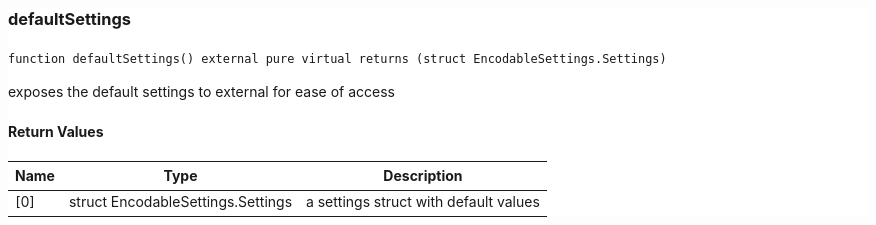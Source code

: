 ### defaultSettings

```solidity
function defaultSettings() external pure virtual returns (struct EncodableSettings.Settings)
```

exposes the default settings to external for ease of access

#### Return Values

| Name | Type | Description |
| ---- | ---- | ----------- |
| [0] | struct EncodableSettings.Settings | a settings struct with default values |

